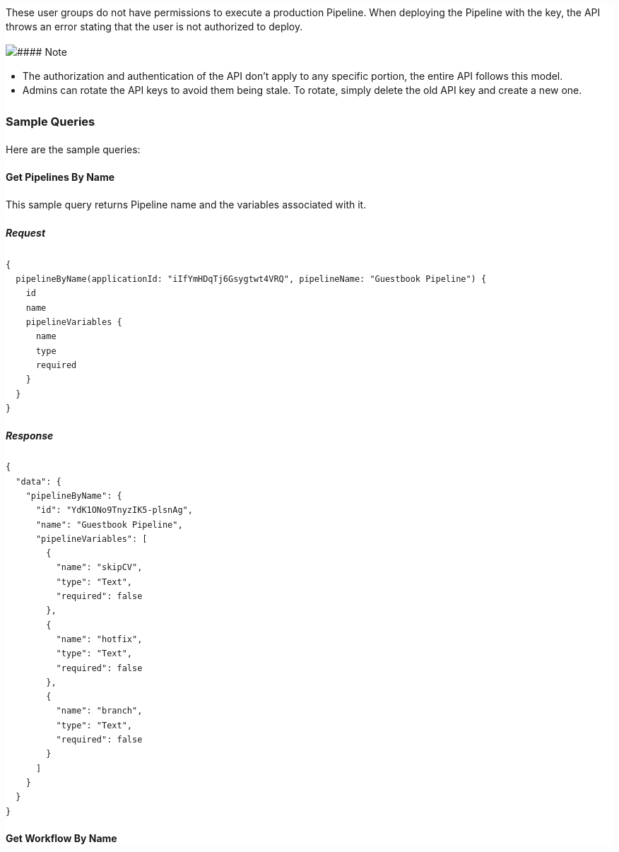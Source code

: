 These user groups do not have permissions to execute a production Pipeline. When deploying the Pipeline with the key, the API throws an error stating that the user is not authorized to deploy.

![](https://files.helpdocs.io/kw8ldg1itf/articles/ga3ccymwce/1620840051757/7-fbb-2-bffad-9-a-3841-b-9-fd-790-f-65318-dc-1-daaa-49-d-0-2-690-x-387.png)#### Note

* The authorization and authentication of the API don’t apply to any specific portion, the entire API follows this model.
* Admins can rotate the API keys to avoid them being stale. To rotate, simply delete the old API key and create a new one.

### Sample Queries

Here are the sample queries:

#### Get Pipelines By Name

This sample query returns Pipeline name and the variables associated with it.

##### Request


```
{  
  pipelineByName(applicationId: "iIfYmHDqTj6Gsygtwt4VRQ", pipelineName: "Guestbook Pipeline") {  
    id  
    name  
    pipelineVariables {  
      name  
      type  
      required  
    }  
  }  
}
```
##### Response


```
{  
  "data": {  
    "pipelineByName": {  
      "id": "YdK1ONo9TnyzIK5-plsnAg",  
      "name": "Guestbook Pipeline",  
      "pipelineVariables": [  
        {  
          "name": "skipCV",  
          "type": "Text",  
          "required": false  
        },  
        {  
          "name": "hotfix",  
          "type": "Text",  
          "required": false  
        },  
        {  
          "name": "branch",  
          "type": "Text",  
          "required": false  
        }  
      ]  
    }  
  }  
}
```
#### Get Workflow By Name
